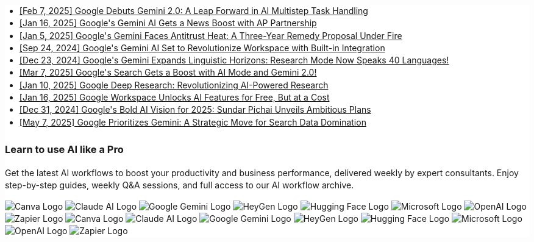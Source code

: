 - [\[Feb 7, 2025\] Google Debuts Gemini 2.0: A Leap Forward in AI Multistep Task Handling](https://opentools.ai/news/google-debuts-gemini-20-a-leap-forward-in-ai-multistep-task-handling)
- [\[Jan 16, 2025\] Google's Gemini AI Gets a News Boost with AP Partnership](https://opentools.ai/news/googles-gemini-ai-gets-a-news-boost-with-ap-partnership)
- [\[Jan 5, 2025\] Google's Gemini Faces Antitrust Heat: A Three-Year Remedy Proposal Under Fire](https://opentools.ai/news/googles-gemini-faces-antitrust-heat-a-three-year-remedy-proposal-under-fire)
- [\[Sep 24, 2024\] Google's Gemini AI Set to Revolutionize Workspace with Built-in Integration](https://opentools.ai/news/googles-gemini-ai-set-to-revolutionize-workspace-with-built-in-integration)
- [\[Dec 23, 2024\] Google's Gemini Expands Linguistic Horizons: Research Mode Now Speaks 40 Languages!](https://opentools.ai/news/googles-gemini-expands-linguistic-horizons-research-mode-now-speaks-40-languages)
- [\[Mar 7, 2025\] Google's Search Gets a Boost with AI Mode and Gemini 2.0!](https://opentools.ai/news/googles-search-gets-a-boost-with-ai-mode-and-gemini-20)
- [\[Jan 10, 2025\] Google Deep Research: Revolutionizing AI-Powered Research](https://opentools.ai/news/google-deep-research-revolutionizing-ai-powered-research)
- [\[Jan 16, 2025\] Google Workspace Unlocks AI Features for Free, But at a Cost](https://opentools.ai/news/google-workspace-unlocks-ai-features-for-free-but-at-a-cost)
- [\[Dec 31, 2024\] Google's Bold AI Vision for 2025: Sundar Pichai Unveils Ambitious Plans](https://opentools.ai/news/googles-bold-ai-vision-for-2025-sundar-pichai-unveils-ambitious-plans)
- [\[May 7, 2025\] Google Prioritizes Gemini: A Strategic Move for Search Data Domination](https://opentools.ai/news/google-prioritizes-gemini-a-strategic-move-for-search-data-domination)

### Learn to use AI like a Pro

Get the latest AI workflows to boost your productivity and business performance, delivered weekly by expert consultants. Enjoy step-by-step guides, weekly Q&A sessions, and full access to our AI workflow archive.

![Canva Logo](https://opentools.ai/_next/image?url=%2Flogos%2Fcanva.webp&w=256&q=75) ![Claude AI Logo](https://opentools.ai/_next/image?url=%2Flogos%2Fclaude.webp&w=256&q=75) ![Google Gemini Logo](https://opentools.ai/_next/image?url=%2Flogos%2Fgemini.webp&w=256&q=75) ![HeyGen Logo](https://opentools.ai/_next/image?url=%2Flogos%2Fheygen.png&w=256&q=75) ![Hugging Face Logo](https://opentools.ai/_next/image?url=%2Flogos%2Fhuggingface.svg&w=256&q=75) ![Microsoft Logo](https://opentools.ai/_next/image?url=%2Flogos%2Fmicrosoft.png&w=256&q=75) ![OpenAI Logo](https://opentools.ai/_next/image?url=%2Flogos%2Fopenai.png&w=256&q=75) ![Zapier Logo](https://opentools.ai/_next/image?url=%2Flogos%2Fzapier.webp&w=256&q=75) ![Canva Logo](https://opentools.ai/_next/image?url=%2Flogos%2Fcanva.webp&w=256&q=75) ![Claude AI Logo](https://opentools.ai/_next/image?url=%2Flogos%2Fclaude.webp&w=256&q=75) ![Google Gemini Logo](https://opentools.ai/_next/image?url=%2Flogos%2Fgemini.webp&w=256&q=75) ![HeyGen Logo](https://opentools.ai/_next/image?url=%2Flogos%2Fheygen.png&w=256&q=75) ![Hugging Face Logo](https://opentools.ai/_next/image?url=%2Flogos%2Fhuggingface.svg&w=256&q=75) ![Microsoft Logo](https://opentools.ai/_next/image?url=%2Flogos%2Fmicrosoft.png&w=256&q=75) ![OpenAI Logo](https://opentools.ai/_next/image?url=%2Flogos%2Fopenai.png&w=256&q=75) ![Zapier Logo](https://opentools.ai/_next/image?url=%2Flogos%2Fzapier.webp&w=256&q=75)